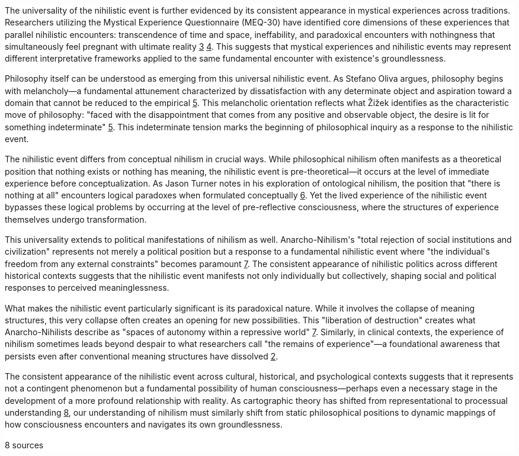 The universality of the nihilistic event is further evidenced by its consistent appearance in mystical experiences across traditions. Researchers utilizing the Mystical Experience Questionnaire (MEQ-30) have identified core dimensions of these experiences that parallel nihilistic encounters: transcendence of time and space, ineffability, and paradoxical encounters with nothingness that simultaneously feel pregnant with ultimate reality [3](https://psychology-tools.com/test/meq-30) [4](https://pmc.ncbi.nlm.nih.gov/articles/PMC9340494/). This suggests that mystical experiences and nihilistic events may represent different interpretative frameworks applied to the same fundamental encounter with existence's groundlessness.

Philosophy itself can be understood as emerging from this universal nihilistic event. As Stefano Oliva argues, philosophy begins with melancholy—a fundamental attunement characterized by dissatisfaction with any determinate object and aspiration toward a domain that cannot be reduced to the empirical [5](https://pdfs.semanticscholar.org/ee22/7ca0bcea2400d8a5993765cecb222bec1f70.pdf). This melancholic orientation reflects what Žižek identifies as the characteristic move of philosophy: "faced with the disappointment that comes from any positive and observable object, the desire is lit for something indeterminate" [5](https://pdfs.semanticscholar.org/ee22/7ca0bcea2400d8a5993765cecb222bec1f70.pdf). This indeterminate tension marks the beginning of philosophical inquiry as a response to the nihilistic event.

The nihilistic event differs from conceptual nihilism in crucial ways. While philosophical nihilism often manifests as a theoretical position that nothing exists or nothing has meaning, the nihilistic event is pre-theoretical—it occurs at the level of immediate experience before conceptualization. As Jason Turner notes in his exploration of ontological nihilism, the position that "there is nothing at all" encounters logical paradoxes when formulated conceptually [6](https://marcsandersfoundation.org/wp-content/uploads/2019/11/paper_Turner.pdf). Yet the lived experience of the nihilistic event bypasses these logical problems by occurring at the level of pre-reflective consciousness, where the structures of experience themselves undergo transformation.

This universality extends to political manifestations of nihilism as well. Anarcho-Nihilism's "total rejection of social institutions and civilization" represents not merely a political position but a response to a fundamental nihilistic event where "the individual's freedom from any external constraints" becomes paramount [7](https://polcompball.wikitide.org/wiki/Anarcho-Nihilism). The consistent appearance of nihilistic politics across different historical contexts suggests that the nihilistic event manifests not only individually but collectively, shaping social and political responses to perceived meaninglessness.

What makes the nihilistic event particularly significant is its paradoxical nature. While it involves the collapse of meaning structures, this very collapse often creates an opening for new possibilities. This "liberation of destruction" creates what Anarcho-Nihilists describe as "spaces of autonomy within a repressive world" [7](https://polcompball.wikitide.org/wiki/Anarcho-Nihilism). Similarly, in clinical contexts, the experience of nihilism sometimes leads beyond despair to what researchers call "the remains of experience"—a foundational awareness that persists even after conventional meaning structures have dissolved [2](https://pmc.ncbi.nlm.nih.gov/articles/PMC8619772/).

The consistent appearance of the nihilistic event across cultural, historical, and psychological contexts suggests that it represents not a contingent phenomenon but a fundamental possibility of human consciousness—perhaps even a necessary stage in the development of a more profound relationship with reality. As cartographic theory has shifted from representational to processual understanding [8](https://mural.maynoothuniversity.ie/id/eprint/3824/1/RK_Unfolding_Mapping.pdf), our understanding of nihilism must similarly shift from static philosophical positions to dynamic mappings of how consciousness encounters and navigates its own groundlessness.

8 sources
